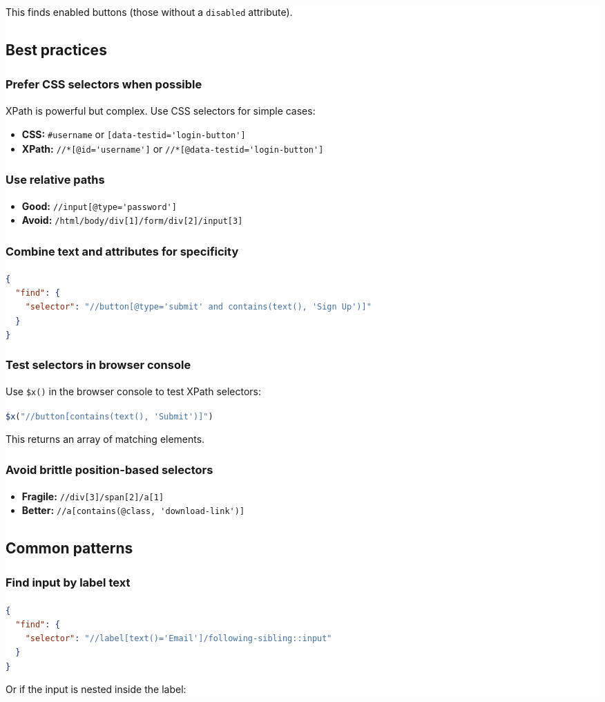 This finds enabled buttons (those without a `disabled` attribute).

## Best practices

### Prefer CSS selectors when possible

XPath is powerful but complex. Use CSS selectors for simple cases:

- **CSS:** `#username` or `[data-testid='login-button']`
- **XPath:** `//*[@id='username']` or `//*[@data-testid='login-button']`

### Use relative paths

- **Good:** `//input[@type='password']`
- **Avoid:** `/html/body/div[1]/form/div[2]/input[3]`

### Combine text and attributes for specificity

```json
{
  "find": {
    "selector": "//button[@type='submit' and contains(text(), 'Sign Up')]"
  }
}
```

### Test selectors in browser console

Use `$x()` in the browser console to test XPath selectors:

```javascript
$x("//button[contains(text(), 'Submit')]")
```

This returns an array of matching elements.

### Avoid brittle position-based selectors

- **Fragile:** `//div[3]/span[2]/a[1]`
- **Better:** `//a[contains(@class, 'download-link')]`

## Common patterns

### Find input by label text

```json
{
  "find": {
    "selector": "//label[text()='Email']/following-sibling::input"
  }
}
```

Or if the input is nested inside the label:
